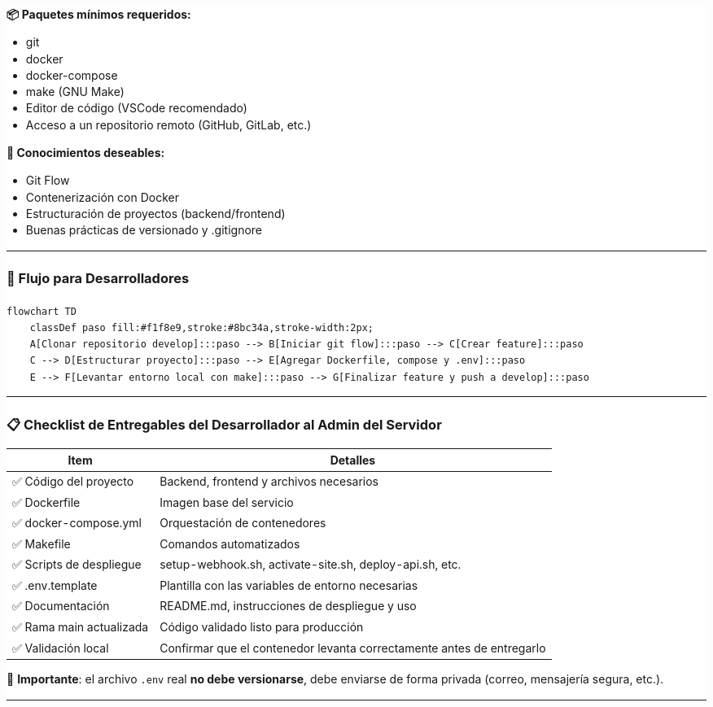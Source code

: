 **📦 Paquetes mínimos requeridos:**
- git
- docker
- docker-compose
- make (GNU Make)
- Editor de código (VSCode recomendado)
- Acceso a un repositorio remoto (GitHub, GitLab, etc.)

**🧠 Conocimientos deseables:**
- Git Flow
- Contenerización con Docker
- Estructuración de proyectos (backend/frontend)
- Buenas prácticas de versionado y .gitignore

---

### 🧭 Flujo para Desarrolladores

```mermaid
flowchart TD
    classDef paso fill:#f1f8e9,stroke:#8bc34a,stroke-width:2px;
    A[Clonar repositorio develop]:::paso --> B[Iniciar git flow]:::paso --> C[Crear feature]:::paso
    C --> D[Estructurar proyecto]:::paso --> E[Agregar Dockerfile, compose y .env]:::paso
    E --> F[Levantar entorno local con make]:::paso --> G[Finalizar feature y push a develop]:::paso
```
---

### 📋 Checklist de Entregables del Desarrollador al Admin del Servidor

| Item                              | Detalles                                                                 |
|-----------------------------------|--------------------------------------------------------------------------|
| ✅ Código del proyecto            | Backend, frontend y archivos necesarios                                 |
| ✅ Dockerfile                     | Imagen base del servicio                                                 |
| ✅ docker-compose.yml             | Orquestación de contenedores                                             |
| ✅ Makefile                       | Comandos automatizados                                                   |
| ✅ Scripts de despliegue          | setup-webhook.sh, activate-site.sh, deploy-api.sh, etc.                    |
| ✅ .env.template                  | Plantilla con las variables de entorno necesarias                       |
| ✅ Documentación                  | README.md, instrucciones de despliegue y uso                            |
| ✅ Rama main actualizada          | Código validado listo para producción                                   |
| ✅ Validación local               | Confirmar que el contenedor levanta correctamente antes de entregarlo   |

🔐 **Importante**: el archivo `.env` real **no debe versionarse**, debe enviarse de forma privada (correo, mensajería segura, etc.).

---
